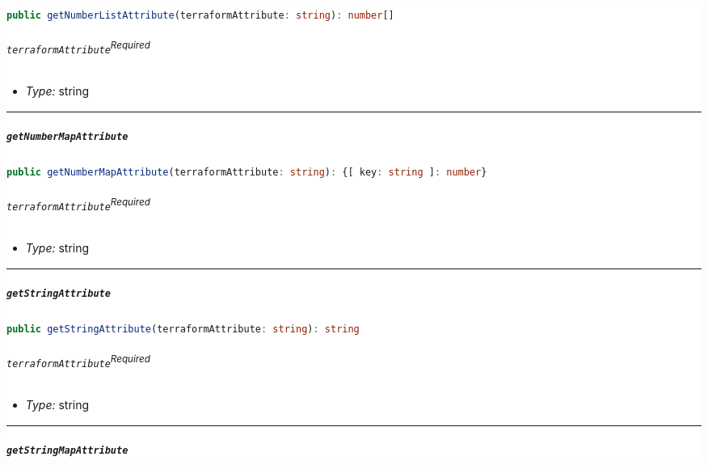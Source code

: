 ```typescript
public getNumberListAttribute(terraformAttribute: string): number[]
```

###### `terraformAttribute`<sup>Required</sup> <a name="terraformAttribute" id="@cdktf/provider-azurerm.resourceGroupTemplateDeployment.ResourceGroupTemplateDeploymentTimeoutsOutputReference.getNumberListAttribute.parameter.terraformAttribute"></a>

- *Type:* string

---

##### `getNumberMapAttribute` <a name="getNumberMapAttribute" id="@cdktf/provider-azurerm.resourceGroupTemplateDeployment.ResourceGroupTemplateDeploymentTimeoutsOutputReference.getNumberMapAttribute"></a>

```typescript
public getNumberMapAttribute(terraformAttribute: string): {[ key: string ]: number}
```

###### `terraformAttribute`<sup>Required</sup> <a name="terraformAttribute" id="@cdktf/provider-azurerm.resourceGroupTemplateDeployment.ResourceGroupTemplateDeploymentTimeoutsOutputReference.getNumberMapAttribute.parameter.terraformAttribute"></a>

- *Type:* string

---

##### `getStringAttribute` <a name="getStringAttribute" id="@cdktf/provider-azurerm.resourceGroupTemplateDeployment.ResourceGroupTemplateDeploymentTimeoutsOutputReference.getStringAttribute"></a>

```typescript
public getStringAttribute(terraformAttribute: string): string
```

###### `terraformAttribute`<sup>Required</sup> <a name="terraformAttribute" id="@cdktf/provider-azurerm.resourceGroupTemplateDeployment.ResourceGroupTemplateDeploymentTimeoutsOutputReference.getStringAttribute.parameter.terraformAttribute"></a>

- *Type:* string

---

##### `getStringMapAttribute` <a name="getStringMapAttribute" id="@cdktf/provider-azurerm.resourceGroupTemplateDeployment.ResourceGroupTemplateDeploymentTimeoutsOutputReference.getStringMapAttribute"></a>
